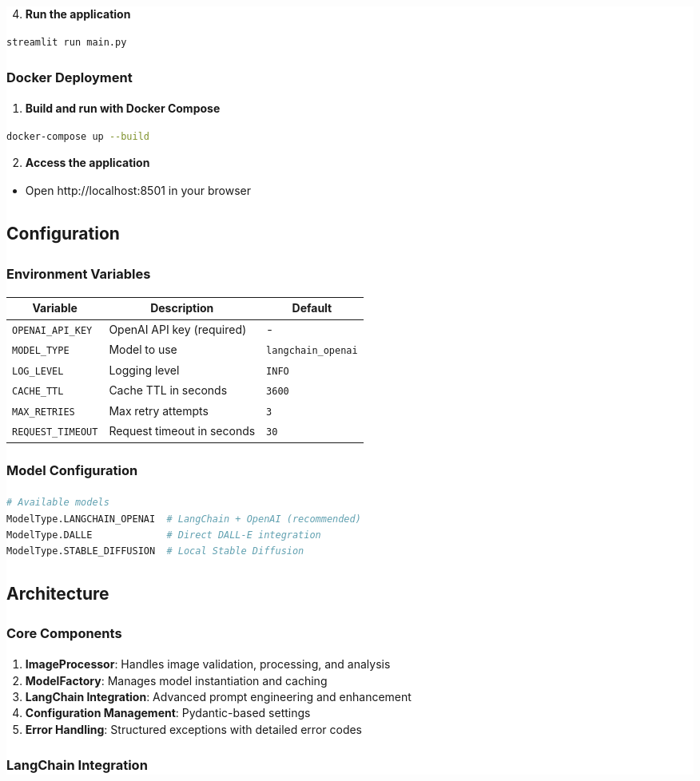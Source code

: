4. **Run the application**
```bash
streamlit run main.py
```

### Docker Deployment

1. **Build and run with Docker Compose**
```bash
docker-compose up --build
```

2. **Access the application**
- Open http://localhost:8501 in your browser

## Configuration

### Environment Variables

| Variable | Description | Default |
|----------|-------------|---------|
| `OPENAI_API_KEY` | OpenAI API key (required) | - |
| `MODEL_TYPE` | Model to use | `langchain_openai` |
| `LOG_LEVEL` | Logging level | `INFO` |
| `CACHE_TTL` | Cache TTL in seconds | `3600` |
| `MAX_RETRIES` | Max retry attempts | `3` |
| `REQUEST_TIMEOUT` | Request timeout in seconds | `30` |

### Model Configuration

```python
# Available models
ModelType.LANGCHAIN_OPENAI  # LangChain + OpenAI (recommended)
ModelType.DALLE             # Direct DALL-E integration
ModelType.STABLE_DIFFUSION  # Local Stable Diffusion
```

## Architecture

### Core Components

1. **ImageProcessor**: Handles image validation, processing, and analysis
2. **ModelFactory**: Manages model instantiation and caching
3. **LangChain Integration**: Advanced prompt engineering and enhancement
4. **Configuration Management**: Pydantic-based settings
5. **Error Handling**: Structured exceptions with detailed error codes

### LangChain Integration
